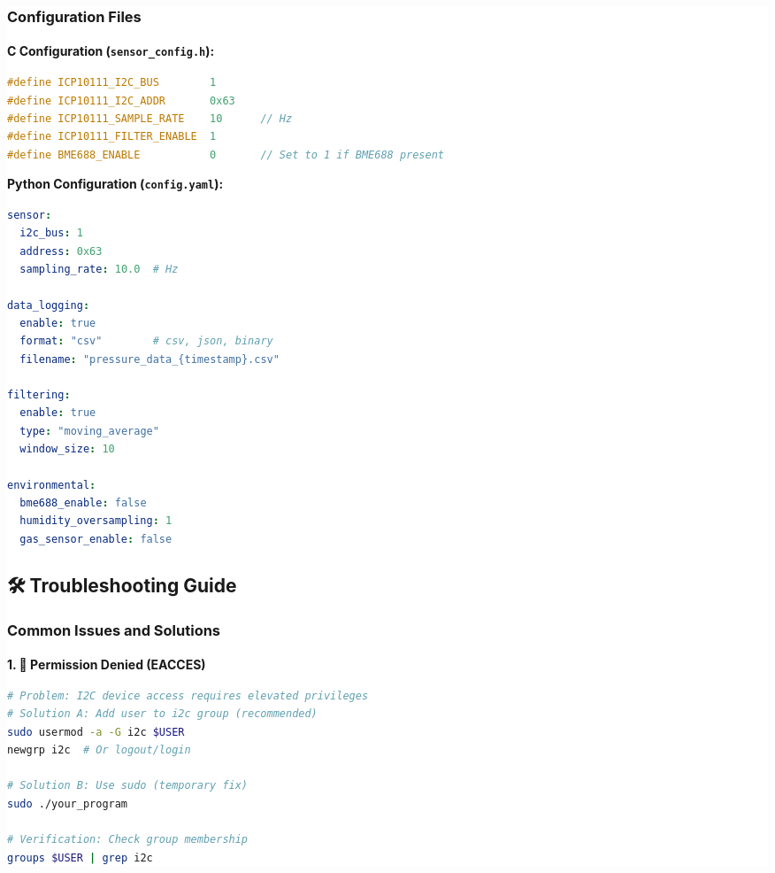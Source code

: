 ### Configuration Files

**C Configuration (`sensor_config.h`):**
```c
#define ICP10111_I2C_BUS        1
#define ICP10111_I2C_ADDR       0x63
#define ICP10111_SAMPLE_RATE    10      // Hz
#define ICP10111_FILTER_ENABLE  1
#define BME688_ENABLE           0       // Set to 1 if BME688 present
```

**Python Configuration (`config.yaml`):**
```yaml
sensor:
  i2c_bus: 1
  address: 0x63
  sampling_rate: 10.0  # Hz
  
data_logging:
  enable: true
  format: "csv"        # csv, json, binary
  filename: "pressure_data_{timestamp}.csv"
  
filtering:
  enable: true
  type: "moving_average"
  window_size: 10

environmental:
  bme688_enable: false
  humidity_oversampling: 1
  gas_sensor_enable: false
```

## 🛠️ Troubleshooting Guide

### Common Issues and Solutions

**1. 🚫 Permission Denied (EACCES)**
```bash
# Problem: I2C device access requires elevated privileges
# Solution A: Add user to i2c group (recommended)
sudo usermod -a -G i2c $USER
newgrp i2c  # Or logout/login

# Solution B: Use sudo (temporary fix)
sudo ./your_program

# Verification: Check group membership
groups $USER | grep i2c
```
